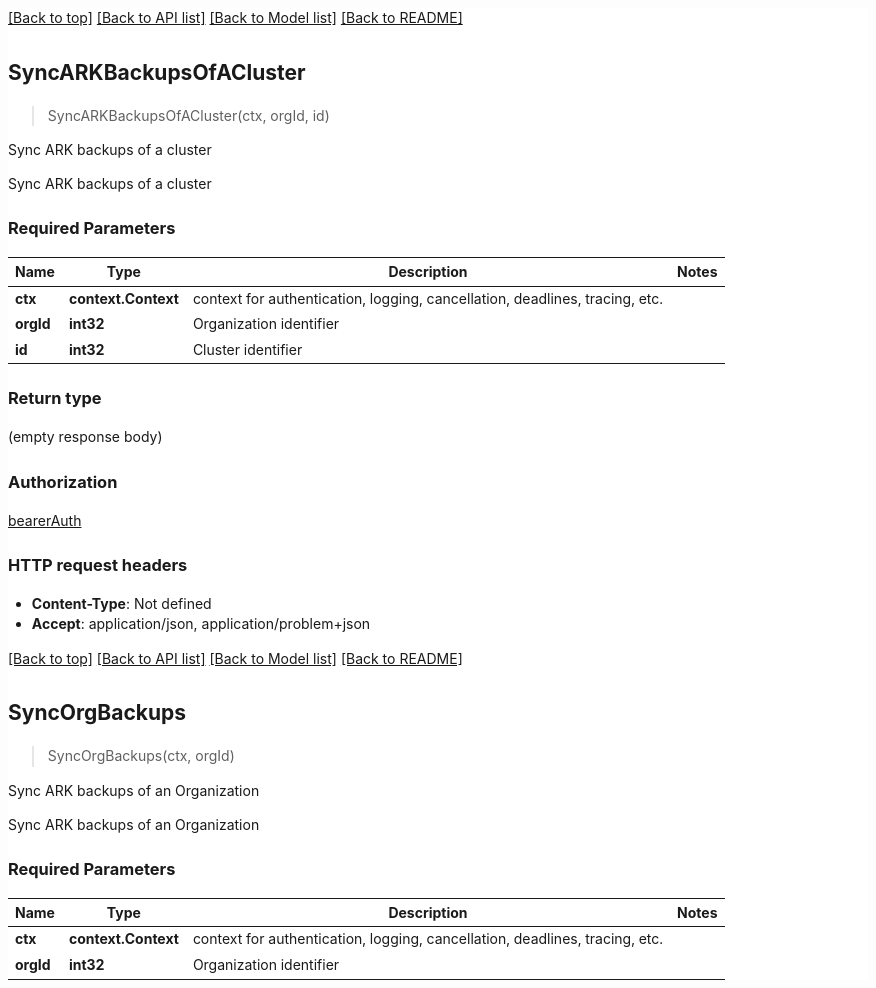 [[Back to top]](#) [[Back to API list]](../README.md#documentation-for-api-endpoints)
[[Back to Model list]](../README.md#documentation-for-models)
[[Back to README]](../README.md)


## SyncARKBackupsOfACluster

> SyncARKBackupsOfACluster(ctx, orgId, id)

Sync ARK backups of a cluster

Sync ARK backups of a cluster

### Required Parameters


Name | Type | Description  | Notes
------------- | ------------- | ------------- | -------------
**ctx** | **context.Context** | context for authentication, logging, cancellation, deadlines, tracing, etc.
**orgId** | **int32**| Organization identifier | 
**id** | **int32**| Cluster identifier | 

### Return type

 (empty response body)

### Authorization

[bearerAuth](../README.md#bearerAuth)

### HTTP request headers

- **Content-Type**: Not defined
- **Accept**: application/json, application/problem+json

[[Back to top]](#) [[Back to API list]](../README.md#documentation-for-api-endpoints)
[[Back to Model list]](../README.md#documentation-for-models)
[[Back to README]](../README.md)


## SyncOrgBackups

> SyncOrgBackups(ctx, orgId)

Sync ARK backups of an Organization

Sync ARK backups of an Organization

### Required Parameters


Name | Type | Description  | Notes
------------- | ------------- | ------------- | -------------
**ctx** | **context.Context** | context for authentication, logging, cancellation, deadlines, tracing, etc.
**orgId** | **int32**| Organization identifier | 
